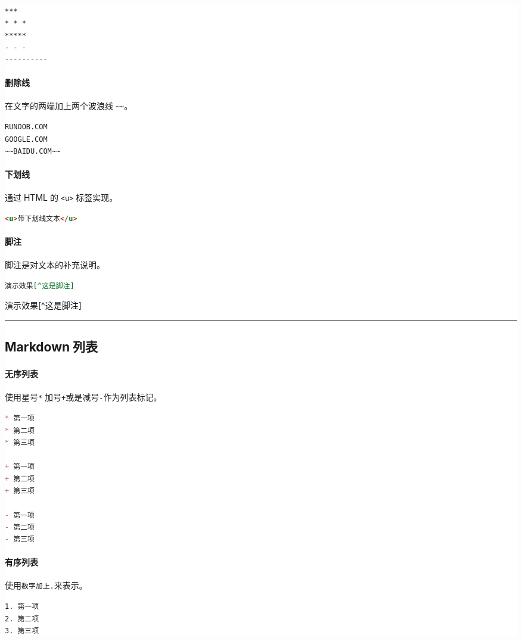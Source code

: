```markdown
***
* * *
*****
- - -
----------
```

#### 删除线
在文字的两端加上两个波浪线 `~~`。
```markdown
RUNOOB.COM
GOOGLE.COM
~~BAIDU.COM~~
```

#### 下划线
通过 HTML 的 `<u>` 标签实现。
```markdown
<u>带下划线文本</u>
```

#### 脚注
脚注是对文本的补充说明。
```markdown
演示效果[^这是脚注]
```
演示效果[^这是脚注]
***

## Markdown 列表
#### 无序列表
使用星号`*` 加号`+`或是减号`-`作为列表标记。
```markdown
* 第一项
* 第二项
* 第三项

+ 第一项
+ 第二项
+ 第三项

- 第一项
- 第二项
- 第三项
```

#### 有序列表
使用`数字加上.`来表示。
```
1. 第一项
2. 第二项
3. 第三项
```


  [1]: http://www.google.com/
  [runoob]: http://www.runoob.com/
[1]: http://static.runoob.com/images/runoob-logo.png
[1]: http://static.runoob.com/images/runoob-logo.png